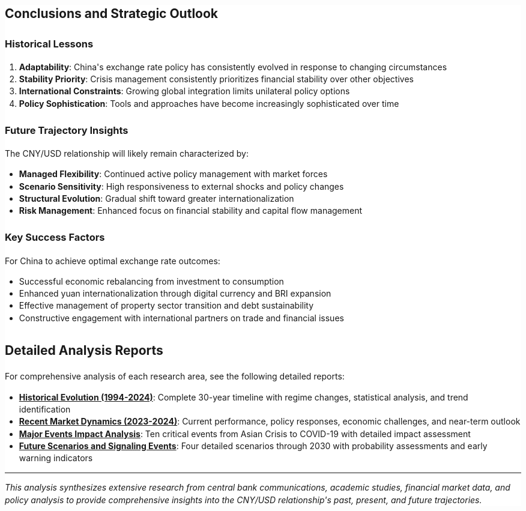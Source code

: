 ## Conclusions and Strategic Outlook

### Historical Lessons
1. **Adaptability**: China's exchange rate policy has consistently evolved in response to changing circumstances
2. **Stability Priority**: Crisis management consistently prioritizes financial stability over other objectives
3. **International Constraints**: Growing global integration limits unilateral policy options
4. **Policy Sophistication**: Tools and approaches have become increasingly sophisticated over time

### Future Trajectory Insights
The CNY/USD relationship will likely remain characterized by:
- **Managed Flexibility**: Continued active policy management with market forces
- **Scenario Sensitivity**: High responsiveness to external shocks and policy changes
- **Structural Evolution**: Gradual shift toward greater internationalization
- **Risk Management**: Enhanced focus on financial stability and capital flow management

### Key Success Factors
For China to achieve optimal exchange rate outcomes:
- Successful economic rebalancing from investment to consumption
- Enhanced yuan internationalization through digital currency and BRI expansion
- Effective management of property sector transition and debt sustainability
- Constructive engagement with international partners on trade and financial issues

## Detailed Analysis Reports

For comprehensive analysis of each research area, see the following detailed reports:

- **[Historical Evolution (1994-2024)](./reports/task-1-historical-analysis.md)**: Complete 30-year timeline with regime changes, statistical analysis, and trend identification
- **[Recent Market Dynamics (2023-2024)](./reports/task-2-recent-trends.md)**: Current performance, policy responses, economic challenges, and near-term outlook  
- **[Major Events Impact Analysis](./reports/task-3-major-events.md)**: Ten critical events from Asian Crisis to COVID-19 with detailed impact assessment
- **[Future Scenarios and Signaling Events](./reports/task-4-future-scenarios.md)**: Four detailed scenarios through 2030 with probability assessments and early warning indicators

---

*This analysis synthesizes extensive research from central bank communications, academic studies, financial market data, and policy analysis to provide comprehensive insights into the CNY/USD relationship's past, present, and future trajectories.*